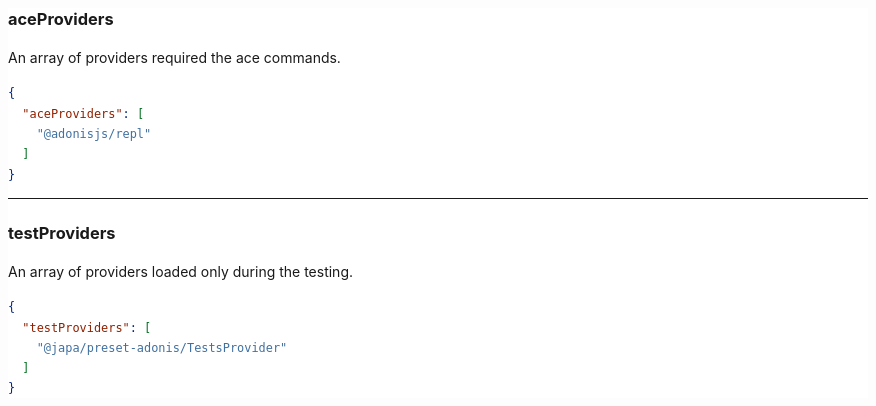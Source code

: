 
### aceProviders
An array of providers required the ace commands.

```json
{
  "aceProviders": [
    "@adonisjs/repl"
  ]
}
```

---

### testProviders
An array of providers loaded only during the testing.

```json
{
  "testProviders": [
    "@japa/preset-adonis/TestsProvider"
  ]
}
```
